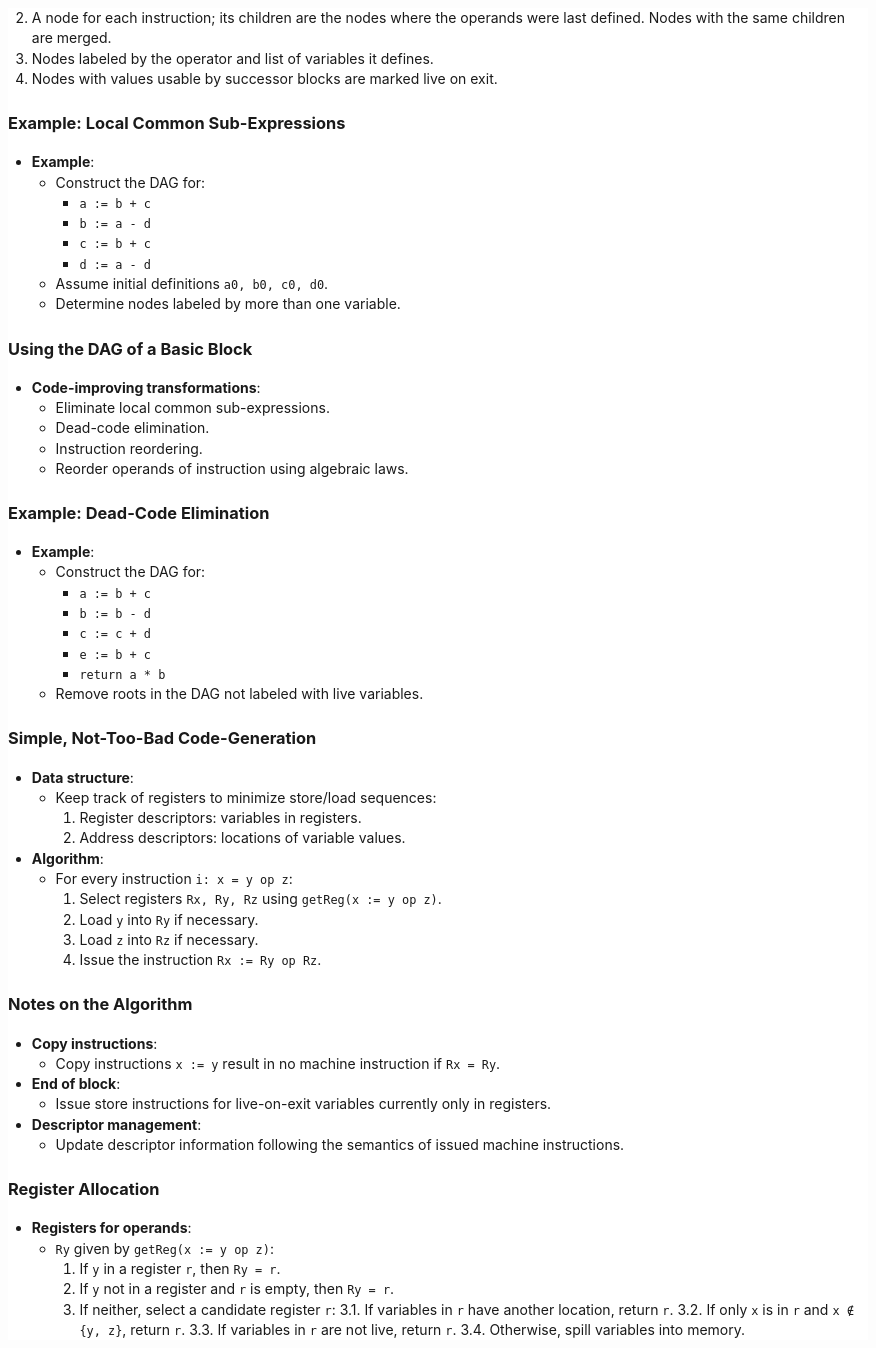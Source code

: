   2. A node for each instruction; its children are the nodes where the operands were last defined. Nodes with the same children are merged.
  3. Nodes labeled by the operator and list of variables it defines.
  4. Nodes with values usable by successor blocks are marked live on exit.
### Example: Local Common Sub-Expressions
- **Example**:
  - Construct the DAG for:
    - `a := b + c`
    - `b := a - d`
    - `c := b + c`
    - `d := a - d`
  - Assume initial definitions `a0, b0, c0, d0`.
  - Determine nodes labeled by more than one variable.
### Using the DAG of a Basic Block
- **Code-improving transformations**:
  - Eliminate local common sub-expressions.
  - Dead-code elimination.
  - Instruction reordering.
  - Reorder operands of instruction using algebraic laws.
### Example: Dead-Code Elimination
- **Example**:
  - Construct the DAG for:
    - `a := b + c`
    - `b := b - d`
    - `c := c + d`
    - `e := b + c`
    - `return a * b`
  - Remove roots in the DAG not labeled with live variables.
### Simple, Not-Too-Bad Code-Generation
- **Data structure**:
  - Keep track of registers to minimize store/load sequences:
    1. Register descriptors: variables in registers.
    2. Address descriptors: locations of variable values.
- **Algorithm**:
  - For every instruction `i: x = y op z`:
    1. Select registers `Rx, Ry, Rz` using `getReg(x := y op z)`.
    2. Load `y` into `Ry` if necessary.
    3. Load `z` into `Rz` if necessary.
    4. Issue the instruction `Rx := Ry op Rz`.
### Notes on the Algorithm
- **Copy instructions**:
  - Copy instructions `x := y` result in no machine instruction if `Rx = Ry`.
- **End of block**:
  - Issue store instructions for live-on-exit variables currently only in registers.
- **Descriptor management**:
  - Update descriptor information following the semantics of issued machine instructions.
### Register Allocation
- **Registers for operands**:
  - `Ry` given by `getReg(x := y op z)`:
    1. If `y` in a register `r`, then `Ry = r`.
    2. If `y` not in a register and `r` is empty, then `Ry = r`.
    3. If neither, select a candidate register `r`:
      3.1. If variables in `r` have another location, return `r`.
      3.2. If only `x` is in `r` and `x ∉ {y, z}`, return `r`.
      3.3. If variables in `r` are not live, return `r`.
      3.4. Otherwise, spill variables into memory.
